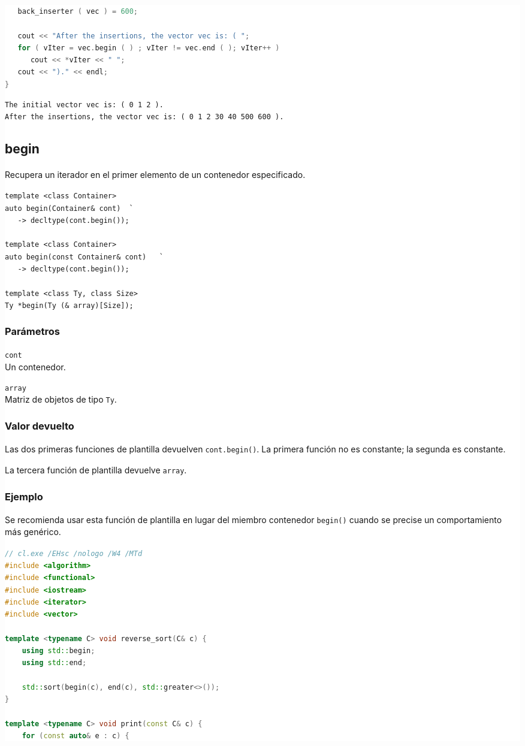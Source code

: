 ```cpp  
   back_inserter ( vec ) = 600;  
  
   cout << "After the insertions, the vector vec is: ( ";  
   for ( vIter = vec.begin ( ) ; vIter != vec.end ( ); vIter++ )  
      cout << *vIter << " ";  
   cout << ")." << endl;  
}  
```  
  
```Output  
The initial vector vec is: ( 0 1 2 ).  
After the insertions, the vector vec is: ( 0 1 2 30 40 500 600 ).  
```  
  
##  <a name="a-namebegina--begin"></a><a name="begin"></a>  begin  
 Recupera un iterador en el primer elemento de un contenedor especificado.  
  
```  
template <class Container>  
auto begin(Container& cont)  `
   -> decltype(cont.begin());

template <class Container>  
auto begin(const Container& cont)   `
   -> decltype(cont.begin());

template <class Ty, class Size>  
Ty *begin(Ty (& array)[Size]);
```  
  
### <a name="parameters"></a>Parámetros  
 `cont`  
 Un contenedor.  
  
 `array`  
 Matriz de objetos de tipo `Ty`.  
  
### <a name="return-value"></a>Valor devuelto  
 Las dos primeras funciones de plantilla devuelven `cont.begin()`. La primera función no es constante; la segunda es constante.  
  
 La tercera función de plantilla devuelve `array`.  
  
### <a name="example"></a>Ejemplo  
  Se recomienda usar esta función de plantilla en lugar del miembro contenedor `begin()` cuando se precise un comportamiento más genérico.  
  
```cpp  
// cl.exe /EHsc /nologo /W4 /MTd   
#include <algorithm>  
#include <functional>  
#include <iostream>  
#include <iterator>  
#include <vector>  
  
template <typename C> void reverse_sort(C& c) {  
    using std::begin;  
    using std::end;  
  
    std::sort(begin(c), end(c), std::greater<>());  
}  
  
template <typename C> void print(const C& c) {  
    for (const auto& e : c) {  
```